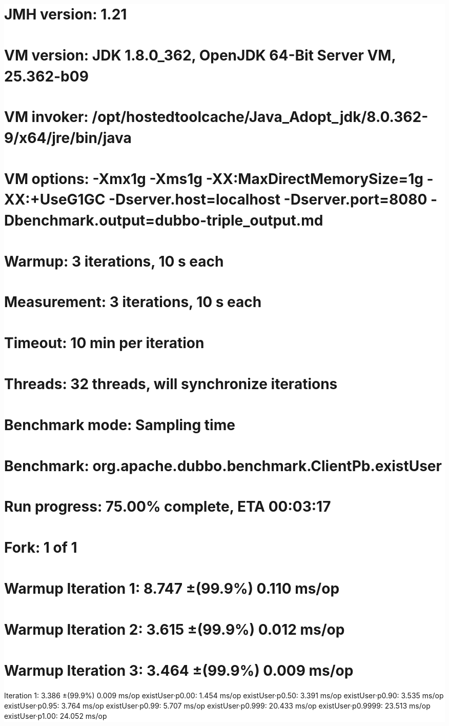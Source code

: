 
# JMH version: 1.21
# VM version: JDK 1.8.0_362, OpenJDK 64-Bit Server VM, 25.362-b09
# VM invoker: /opt/hostedtoolcache/Java_Adopt_jdk/8.0.362-9/x64/jre/bin/java
# VM options: -Xmx1g -Xms1g -XX:MaxDirectMemorySize=1g -XX:+UseG1GC -Dserver.host=localhost -Dserver.port=8080 -Dbenchmark.output=dubbo-triple_output.md
# Warmup: 3 iterations, 10 s each
# Measurement: 3 iterations, 10 s each
# Timeout: 10 min per iteration
# Threads: 32 threads, will synchronize iterations
# Benchmark mode: Sampling time
# Benchmark: org.apache.dubbo.benchmark.ClientPb.existUser

# Run progress: 75.00% complete, ETA 00:03:17
# Fork: 1 of 1
# Warmup Iteration   1: 8.747 ±(99.9%) 0.110 ms/op
# Warmup Iteration   2: 3.615 ±(99.9%) 0.012 ms/op
# Warmup Iteration   3: 3.464 ±(99.9%) 0.009 ms/op
Iteration   1: 3.386 ±(99.9%) 0.009 ms/op
                 existUser·p0.00:   1.454 ms/op
                 existUser·p0.50:   3.391 ms/op
                 existUser·p0.90:   3.535 ms/op
                 existUser·p0.95:   3.764 ms/op
                 existUser·p0.99:   5.707 ms/op
                 existUser·p0.999:  20.433 ms/op
                 existUser·p0.9999: 23.513 ms/op
                 existUser·p1.00:   24.052 ms/op
